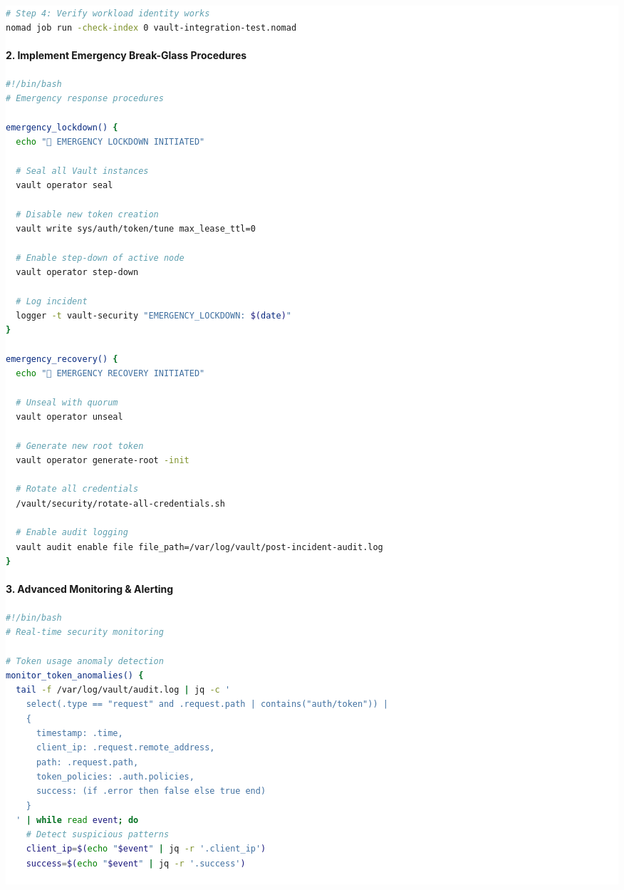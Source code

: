 ```bash
# Step 4: Verify workload identity works
nomad job run -check-index 0 vault-integration-test.nomad
```

#### **2. Implement Emergency Break-Glass Procedures**

```bash
#!/bin/bash
# Emergency response procedures

emergency_lockdown() {
  echo "🚨 EMERGENCY LOCKDOWN INITIATED"
  
  # Seal all Vault instances
  vault operator seal
  
  # Disable new token creation
  vault write sys/auth/token/tune max_lease_ttl=0
  
  # Enable step-down of active node
  vault operator step-down
  
  # Log incident
  logger -t vault-security "EMERGENCY_LOCKDOWN: $(date)"
}

emergency_recovery() {
  echo "🔧 EMERGENCY RECOVERY INITIATED"
  
  # Unseal with quorum
  vault operator unseal
  
  # Generate new root token
  vault operator generate-root -init
  
  # Rotate all credentials
  /vault/security/rotate-all-credentials.sh
  
  # Enable audit logging
  vault audit enable file file_path=/var/log/vault/post-incident-audit.log
}
```

#### **3. Advanced Monitoring & Alerting**

```bash
#!/bin/bash
# Real-time security monitoring

# Token usage anomaly detection
monitor_token_anomalies() {
  tail -f /var/log/vault/audit.log | jq -c '
    select(.type == "request" and .request.path | contains("auth/token")) |
    {
      timestamp: .time,
      client_ip: .request.remote_address,
      path: .request.path,
      token_policies: .auth.policies,
      success: (if .error then false else true end)
    }
  ' | while read event; do
    # Detect suspicious patterns
    client_ip=$(echo "$event" | jq -r '.client_ip')
    success=$(echo "$event" | jq -r '.success')
    
```